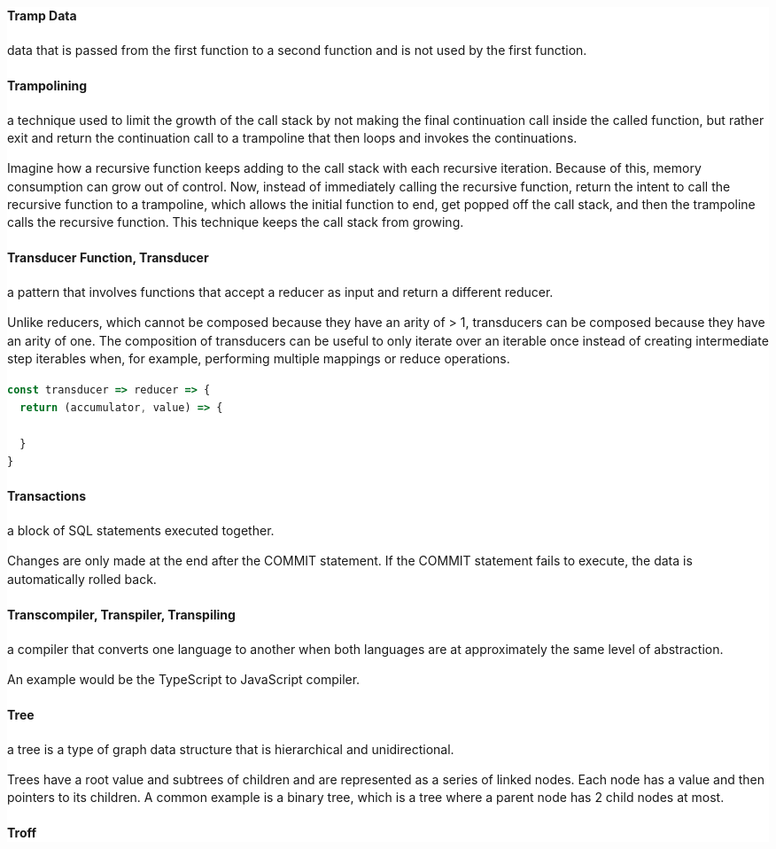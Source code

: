 #### Tramp Data

data that is passed from the first function to a second function and is not used by the first function.

#### Trampolining

a technique used to limit the growth of the call stack by not making the final continuation call inside the called function, but rather exit and return the continuation call to a trampoline that then loops and invokes the continuations.

Imagine how a recursive function keeps adding to the call stack with each recursive iteration. Because of this, memory consumption can grow out of control. Now, instead of immediately calling the recursive function, return the intent to call the recursive function to a trampoline, which allows the initial function to end, get popped off the call stack, and then the trampoline calls the recursive function. This technique keeps the call stack from growing.

#### Transducer Function, Transducer

a pattern that involves functions that accept a reducer as input and return a different reducer.

Unlike reducers, which cannot be composed because they have an arity of > 1, transducers can be composed because they have an arity of one. The composition of transducers can be useful to only iterate over an iterable once instead of creating intermediate step iterables when, for example, performing multiple mappings or reduce operations.

```javascript
const transducer => reducer => {
  return (accumulator, value) => {

  }
}
```

#### Transactions

a block of SQL statements executed together.

Changes are only made at the end after the COMMIT statement. If the COMMIT statement fails to execute, the data is automatically rolled back.

#### Transcompiler, Transpiler, Transpiling

a compiler that converts one language to another when both languages are at approximately the same level of abstraction.

An example would be the TypeScript to JavaScript compiler.

#### Tree

a tree is a type of graph data structure that is hierarchical and unidirectional.

Trees have a root value and subtrees of children and are represented as a series of linked nodes. Each node has a value and then pointers to its children. A common example is a binary tree, which is a tree where a parent node has 2 child nodes at most.

#### Troff
